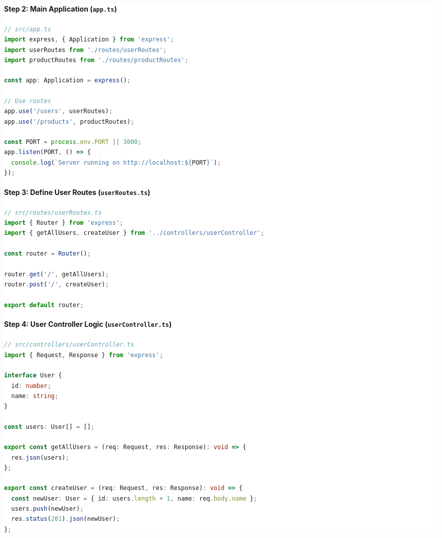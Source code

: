#### Step 2: Main Application (`app.ts`)

```typescript
// src/app.ts
import express, { Application } from 'express';
import userRoutes from './routes/userRoutes';
import productRoutes from './routes/productRoutes';

const app: Application = express();

// Use routes
app.use('/users', userRoutes);
app.use('/products', productRoutes);

const PORT = process.env.PORT || 3000;
app.listen(PORT, () => {
  console.log(`Server running on http://localhost:${PORT}`);
});
```

#### Step 3: Define User Routes (`userRoutes.ts`)

```typescript
// src/routes/userRoutes.ts
import { Router } from 'express';
import { getAllUsers, createUser } from '../controllers/userController';

const router = Router();

router.get('/', getAllUsers);
router.post('/', createUser);

export default router;
```

#### Step 4: User Controller Logic (`userController.ts`)

```typescript
// src/controllers/userController.ts
import { Request, Response } from 'express';

interface User {
  id: number;
  name: string;
}

const users: User[] = [];

export const getAllUsers = (req: Request, res: Response): void => {
  res.json(users);
};

export const createUser = (req: Request, res: Response): void => {
  const newUser: User = { id: users.length + 1, name: req.body.name };
  users.push(newUser);
  res.status(201).json(newUser);
};
```
